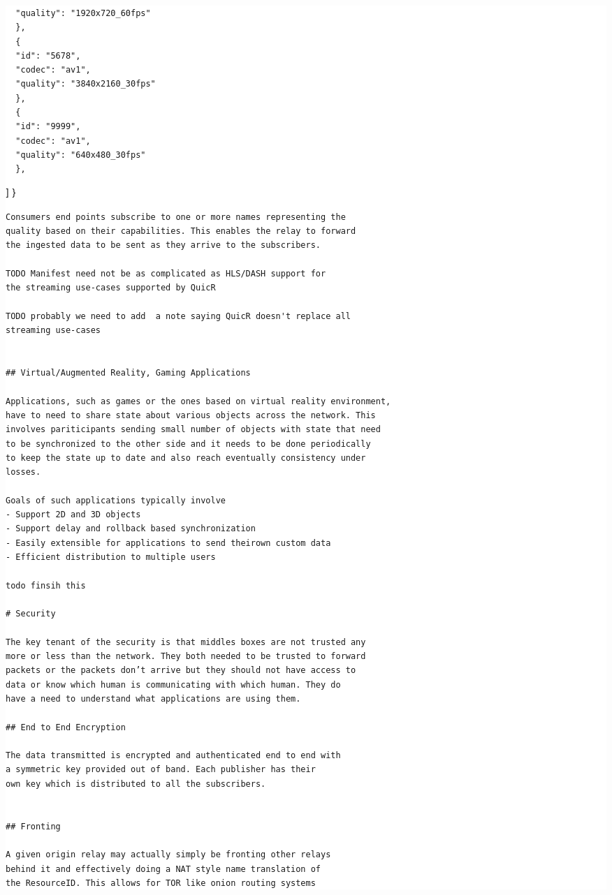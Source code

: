       "quality": "1920x720_60fps"
      },
      {    
      "id": "5678",
      "codec": "av1",
      "quality": "3840x2160_30fps"
      },
      {    
      "id": "9999",
      "codec": "av1",
      "quality": "640x480_30fps"
      },
  ]
}

```
Consumers end points subscribe to one or more names representing the 
quality based on their capabilities. This enables the relay to forward 
the ingested data to be sent as they arrive to the subscribers. 

TODO Manifest need not be as complicated as HLS/DASH support for 
the streaming use-cases supported by QuicR

TODO probably we need to add  a note saying QuicR doesn't replace all 
streaming use-cases


## Virtual/Augmented Reality, Gaming Applications

Applications, such as games or the ones based on virtual reality environment, 
have to need to share state about various objects across the network. This 
involves pariticipants sending small number of objects with state that need 
to be synchronized to the other side and it needs to be done periodically 
to keep the state up to date and also reach eventually consistency under 
losses.

Goals of such applications typically involve
- Support 2D and 3D objects
- Support delay and rollback based synchronization
- Easily extensible for applications to send theirown custom data
- Efficient distribution to multiple users

todo finsih this

# Security

The key tenant of the security is that middles boxes are not trusted any 
more or less than the network. They both needed to be trusted to forward 
packets or the packets don’t arrive but they should not have access to 
data or know which human is communicating with which human. They do 
have a need to understand what applications are using them.

## End to End Encryption

The data transmitted is encrypted and authenticated end to end with 
a symmetric key provided out of band. Each publisher has their 
own key which is distributed to all the subscribers.


## Fronting

A given origin relay may actually simply be fronting other relays 
behind it and effectively doing a NAT style name translation of 
the ResourceID. This allows for TOR like onion routing systems 
```